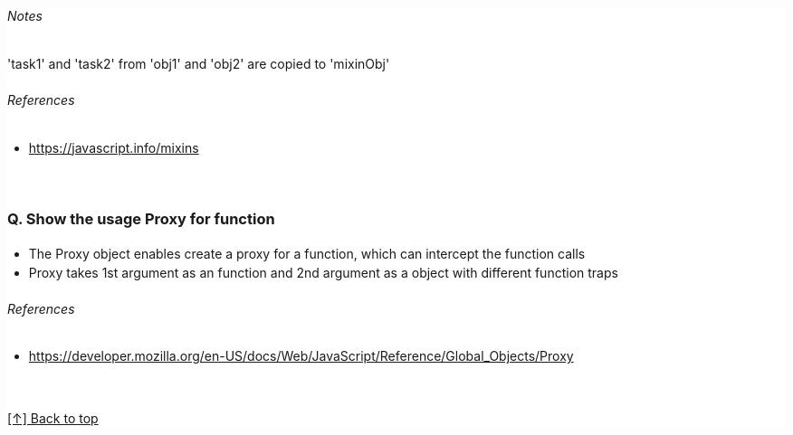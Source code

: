 ###### Notes

'task1' and 'task2' from 'obj1' and 'obj2' are copied to 'mixinObj'

###### References

- https://javascript.info/mixins

<br />

### Q. Show the usage Proxy for function

- The Proxy object enables create a proxy for a function, which can intercept the function calls
- Proxy takes 1st argument as an function and 2nd argument as a object with different function traps

###### References

- https://developer.mozilla.org/en-US/docs/Web/JavaScript/Reference/Global_Objects/Proxy

<br />

[[↑] Back to top](#home)
